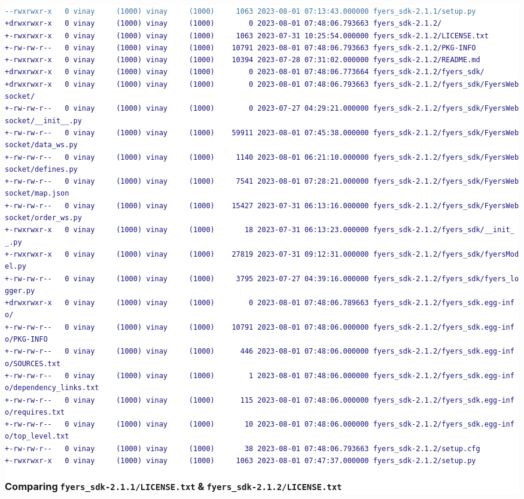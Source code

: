 ```diff
--rwxrwxr-x   0 vinay     (1000) vinay     (1000)     1063 2023-08-01 07:13:43.000000 fyers_sdk-2.1.1/setup.py
+drwxrwxr-x   0 vinay     (1000) vinay     (1000)        0 2023-08-01 07:48:06.793663 fyers_sdk-2.1.2/
+-rwxrwxr-x   0 vinay     (1000) vinay     (1000)     1063 2023-07-31 10:25:54.000000 fyers_sdk-2.1.2/LICENSE.txt
+-rw-rw-r--   0 vinay     (1000) vinay     (1000)    10791 2023-08-01 07:48:06.793663 fyers_sdk-2.1.2/PKG-INFO
+-rwxrwxr-x   0 vinay     (1000) vinay     (1000)    10394 2023-07-28 07:31:02.000000 fyers_sdk-2.1.2/README.md
+drwxrwxr-x   0 vinay     (1000) vinay     (1000)        0 2023-08-01 07:48:06.773664 fyers_sdk-2.1.2/fyers_sdk/
+drwxrwxr-x   0 vinay     (1000) vinay     (1000)        0 2023-08-01 07:48:06.793663 fyers_sdk-2.1.2/fyers_sdk/FyersWebsocket/
+-rw-rw-r--   0 vinay     (1000) vinay     (1000)        0 2023-07-27 04:29:21.000000 fyers_sdk-2.1.2/fyers_sdk/FyersWebsocket/__init__.py
+-rw-rw-r--   0 vinay     (1000) vinay     (1000)    59911 2023-08-01 07:45:38.000000 fyers_sdk-2.1.2/fyers_sdk/FyersWebsocket/data_ws.py
+-rw-rw-r--   0 vinay     (1000) vinay     (1000)     1140 2023-08-01 06:21:10.000000 fyers_sdk-2.1.2/fyers_sdk/FyersWebsocket/defines.py
+-rw-rw-r--   0 vinay     (1000) vinay     (1000)     7541 2023-08-01 07:28:21.000000 fyers_sdk-2.1.2/fyers_sdk/FyersWebsocket/map.json
+-rw-rw-r--   0 vinay     (1000) vinay     (1000)    15427 2023-07-31 06:13:16.000000 fyers_sdk-2.1.2/fyers_sdk/FyersWebsocket/order_ws.py
+-rwxrwxr-x   0 vinay     (1000) vinay     (1000)       18 2023-07-31 06:13:23.000000 fyers_sdk-2.1.2/fyers_sdk/__init__.py
+-rwxrwxr-x   0 vinay     (1000) vinay     (1000)    27819 2023-07-31 09:12:31.000000 fyers_sdk-2.1.2/fyers_sdk/fyersModel.py
+-rw-rw-r--   0 vinay     (1000) vinay     (1000)     3795 2023-07-27 04:39:16.000000 fyers_sdk-2.1.2/fyers_sdk/fyers_logger.py
+drwxrwxr-x   0 vinay     (1000) vinay     (1000)        0 2023-08-01 07:48:06.789663 fyers_sdk-2.1.2/fyers_sdk.egg-info/
+-rw-rw-r--   0 vinay     (1000) vinay     (1000)    10791 2023-08-01 07:48:06.000000 fyers_sdk-2.1.2/fyers_sdk.egg-info/PKG-INFO
+-rw-rw-r--   0 vinay     (1000) vinay     (1000)      446 2023-08-01 07:48:06.000000 fyers_sdk-2.1.2/fyers_sdk.egg-info/SOURCES.txt
+-rw-rw-r--   0 vinay     (1000) vinay     (1000)        1 2023-08-01 07:48:06.000000 fyers_sdk-2.1.2/fyers_sdk.egg-info/dependency_links.txt
+-rw-rw-r--   0 vinay     (1000) vinay     (1000)      115 2023-08-01 07:48:06.000000 fyers_sdk-2.1.2/fyers_sdk.egg-info/requires.txt
+-rw-rw-r--   0 vinay     (1000) vinay     (1000)       10 2023-08-01 07:48:06.000000 fyers_sdk-2.1.2/fyers_sdk.egg-info/top_level.txt
+-rw-rw-r--   0 vinay     (1000) vinay     (1000)       38 2023-08-01 07:48:06.793663 fyers_sdk-2.1.2/setup.cfg
+-rwxrwxr-x   0 vinay     (1000) vinay     (1000)     1063 2023-08-01 07:47:37.000000 fyers_sdk-2.1.2/setup.py
```

### Comparing `fyers_sdk-2.1.1/LICENSE.txt` & `fyers_sdk-2.1.2/LICENSE.txt`
